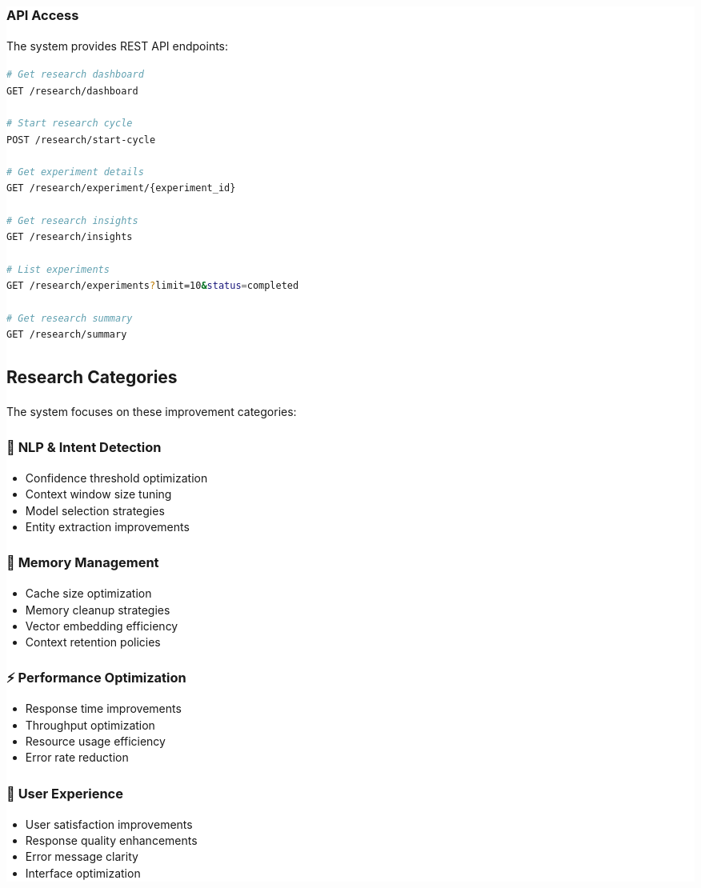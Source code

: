### API Access
The system provides REST API endpoints:

```bash
# Get research dashboard
GET /research/dashboard

# Start research cycle
POST /research/start-cycle

# Get experiment details
GET /research/experiment/{experiment_id}

# Get research insights
GET /research/insights

# List experiments
GET /research/experiments?limit=10&status=completed

# Get research summary
GET /research/summary
```

## Research Categories

The system focuses on these improvement categories:

### 🤖 **NLP & Intent Detection**
- Confidence threshold optimization
- Context window size tuning
- Model selection strategies
- Entity extraction improvements

### 🧠 **Memory Management**
- Cache size optimization
- Memory cleanup strategies
- Vector embedding efficiency
- Context retention policies

### ⚡ **Performance Optimization**
- Response time improvements
- Throughput optimization
- Resource usage efficiency
- Error rate reduction

### 👥 **User Experience**
- User satisfaction improvements
- Response quality enhancements
- Error message clarity
- Interface optimization

